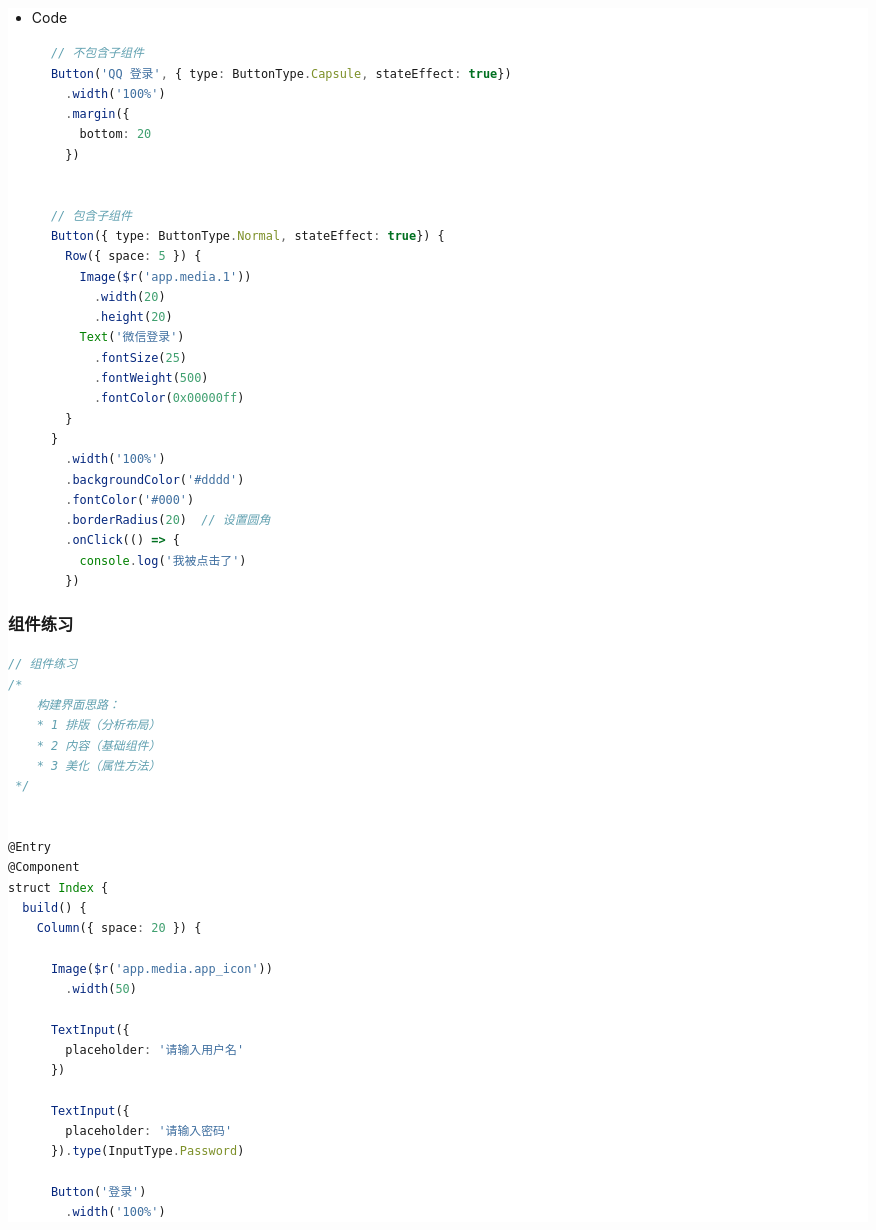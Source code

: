 
* Code

```typescript
      // 不包含子组件
      Button('QQ 登录', { type: ButtonType.Capsule, stateEffect: true})
        .width('100%')
        .margin({
          bottom: 20
        })


      // 包含子组件
      Button({ type: ButtonType.Normal, stateEffect: true}) {
        Row({ space: 5 }) {
          Image($r('app.media.1'))
            .width(20)
            .height(20)
          Text('微信登录')
            .fontSize(25)
            .fontWeight(500)
            .fontColor(0x00000ff)
        }
      }
        .width('100%')
        .backgroundColor('#dddd')
        .fontColor('#000')
        .borderRadius(20)  // 设置圆角
        .onClick(() => {
          console.log('我被点击了')
        })
```




### 组件练习

```typescript
// 组件练习
/*
    构建界面思路：
    * 1 排版（分析布局）
    * 2 内容（基础组件）
    * 3 美化（属性方法）
 */


@Entry
@Component
struct Index {
  build() {
    Column({ space: 20 }) {

      Image($r('app.media.app_icon'))
        .width(50)

      TextInput({
        placeholder: '请输入用户名'
      })

      TextInput({
        placeholder: '请输入密码'
      }).type(InputType.Password)

      Button('登录')
        .width('100%')
```
